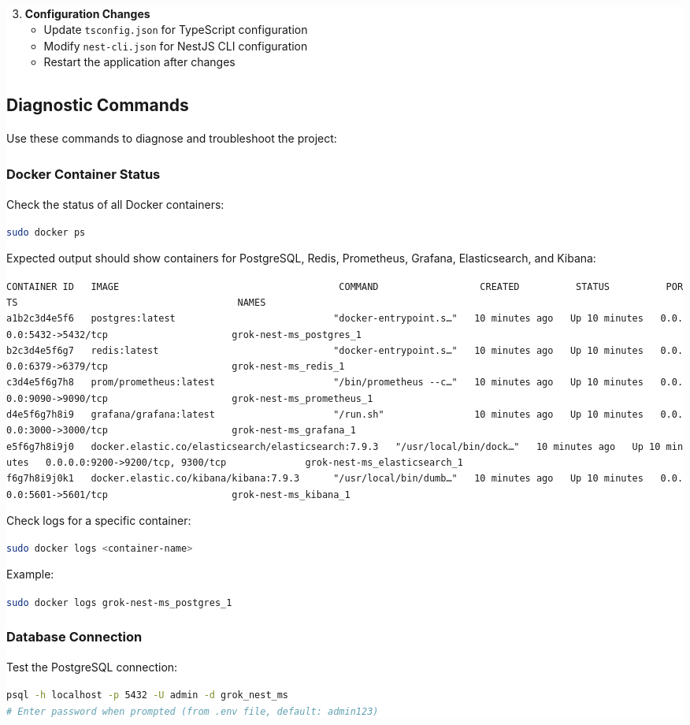 3. **Configuration Changes**
   - Update `tsconfig.json` for TypeScript configuration
   - Modify `nest-cli.json` for NestJS CLI configuration
   - Restart the application after changes

## Diagnostic Commands

Use these commands to diagnose and troubleshoot the project:

### Docker Container Status

Check the status of all Docker containers:

```bash
sudo docker ps
```

Expected output should show containers for PostgreSQL, Redis, Prometheus, Grafana, Elasticsearch, and Kibana:

```
CONTAINER ID   IMAGE                                       COMMAND                  CREATED          STATUS          PORTS                                       NAMES
a1b2c3d4e5f6   postgres:latest                            "docker-entrypoint.s…"   10 minutes ago   Up 10 minutes   0.0.0.0:5432->5432/tcp                      grok-nest-ms_postgres_1
b2c3d4e5f6g7   redis:latest                               "docker-entrypoint.s…"   10 minutes ago   Up 10 minutes   0.0.0.0:6379->6379/tcp                      grok-nest-ms_redis_1
c3d4e5f6g7h8   prom/prometheus:latest                     "/bin/prometheus --c…"   10 minutes ago   Up 10 minutes   0.0.0.0:9090->9090/tcp                      grok-nest-ms_prometheus_1
d4e5f6g7h8i9   grafana/grafana:latest                     "/run.sh"                10 minutes ago   Up 10 minutes   0.0.0.0:3000->3000/tcp                      grok-nest-ms_grafana_1
e5f6g7h8i9j0   docker.elastic.co/elasticsearch/elasticsearch:7.9.3   "/usr/local/bin/dock…"   10 minutes ago   Up 10 minutes   0.0.0.0:9200->9200/tcp, 9300/tcp              grok-nest-ms_elasticsearch_1
f6g7h8i9j0k1   docker.elastic.co/kibana/kibana:7.9.3      "/usr/local/bin/dumb…"   10 minutes ago   Up 10 minutes   0.0.0.0:5601->5601/tcp                      grok-nest-ms_kibana_1
```

Check logs for a specific container:

```bash
sudo docker logs <container-name>
```

Example:
```bash
sudo docker logs grok-nest-ms_postgres_1
```

### Database Connection

Test the PostgreSQL connection:

```bash
psql -h localhost -p 5432 -U admin -d grok_nest_ms
# Enter password when prompted (from .env file, default: admin123)
```
